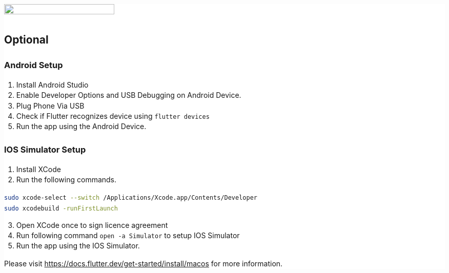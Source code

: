 <img src="./readme/10.gif" width=50% height=50%>

## Optional

### Android Setup

1. Install Android Studio
2. Enable Developer Options and USB Debugging on Android Device.
3. Plug Phone Via USB
4. Check if Flutter recognizes device using `flutter devices`
5. Run the app using the Android Device.

### IOS Simulator Setup

1. Install XCode
2. Run the following commands.

```bash
sudo xcode-select --switch /Applications/Xcode.app/Contents/Developer
sudo xcodebuild -runFirstLaunch
```

3. Open XCode once to sign licence agreement
4. Run following command `open -a Simulator` to setup IOS Simulator
5. Run the app using the IOS Simulator.

Please visit https://docs.flutter.dev/get-started/install/macos for more information.
